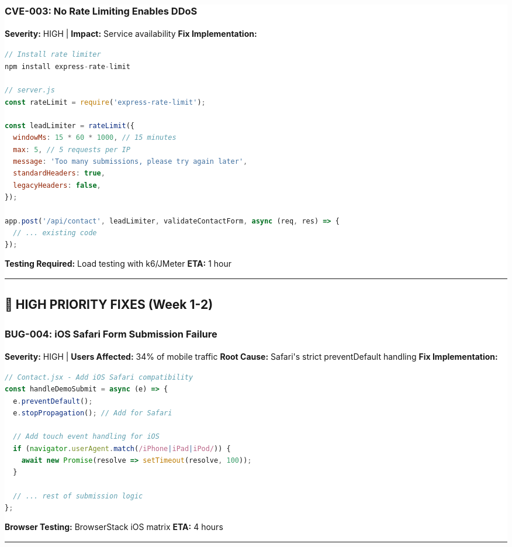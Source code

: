 
### CVE-003: No Rate Limiting Enables DDoS
**Severity:** HIGH | **Impact:** Service availability
**Fix Implementation:**
```javascript
// Install rate limiter
npm install express-rate-limit

// server.js
const rateLimit = require('express-rate-limit');

const leadLimiter = rateLimit({
  windowMs: 15 * 60 * 1000, // 15 minutes
  max: 5, // 5 requests per IP
  message: 'Too many submissions, please try again later',
  standardHeaders: true,
  legacyHeaders: false,
});

app.post('/api/contact', leadLimiter, validateContactForm, async (req, res) => {
  // ... existing code
});
```
**Testing Required:** Load testing with k6/JMeter
**ETA:** 1 hour

---

## 🔧 HIGH PRIORITY FIXES (Week 1-2)

### BUG-004: iOS Safari Form Submission Failure
**Severity:** HIGH | **Users Affected:** 34% of mobile traffic
**Root Cause:** Safari's strict preventDefault handling
**Fix Implementation:**
```javascript
// Contact.jsx - Add iOS Safari compatibility
const handleDemoSubmit = async (e) => {
  e.preventDefault();
  e.stopPropagation(); // Add for Safari
  
  // Add touch event handling for iOS
  if (navigator.userAgent.match(/iPhone|iPad|iPod/)) {
    await new Promise(resolve => setTimeout(resolve, 100));
  }
  
  // ... rest of submission logic
};
```
**Browser Testing:** BrowserStack iOS matrix
**ETA:** 4 hours

---